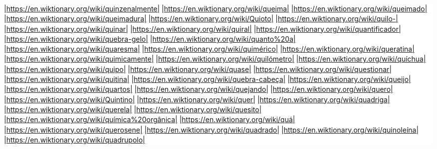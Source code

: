 |https://en.wiktionary.org/wiki/quinzenalmente|
|https://en.wiktionary.org/wiki/queima|
|https://en.wiktionary.org/wiki/queimado|
|https://en.wiktionary.org/wiki/queimadura|
|https://en.wiktionary.org/wiki/Quioto|
|https://en.wiktionary.org/wiki/quilo-|
|https://en.wiktionary.org/wiki/quinar|
|https://en.wiktionary.org/wiki/quiral|
|https://en.wiktionary.org/wiki/quantificador|
|https://en.wiktionary.org/wiki/quebra-gelo|
|https://en.wiktionary.org/wiki/quanto%20a|
|https://en.wiktionary.org/wiki/quaresma|
|https://en.wiktionary.org/wiki/quimérico|
|https://en.wiktionary.org/wiki/queratina|
|https://en.wiktionary.org/wiki/quimicamente|
|https://en.wiktionary.org/wiki/quilómetro|
|https://en.wiktionary.org/wiki/quíchua|
|https://en.wiktionary.org/wiki/quipo|
|https://en.wiktionary.org/wiki/quase|
|https://en.wiktionary.org/wiki/questionar|
|https://en.wiktionary.org/wiki/quitina|
|https://en.wiktionary.org/wiki/quebra-cabeça|
|https://en.wiktionary.org/wiki/queijo|
|https://en.wiktionary.org/wiki/quartos|
|https://en.wiktionary.org/wiki/quejando|
|https://en.wiktionary.org/wiki/quero|
|https://en.wiktionary.org/wiki/Quintino|
|https://en.wiktionary.org/wiki/quer|
|https://en.wiktionary.org/wiki/quadriga|
|https://en.wiktionary.org/wiki/querela|
|https://en.wiktionary.org/wiki/quesito|
|https://en.wiktionary.org/wiki/química%20orgânica|
|https://en.wiktionary.org/wiki/quá|
|https://en.wiktionary.org/wiki/querosene|
|https://en.wiktionary.org/wiki/quadrado|
|https://en.wiktionary.org/wiki/quinoleína|
|https://en.wiktionary.org/wiki/quadrupolo|